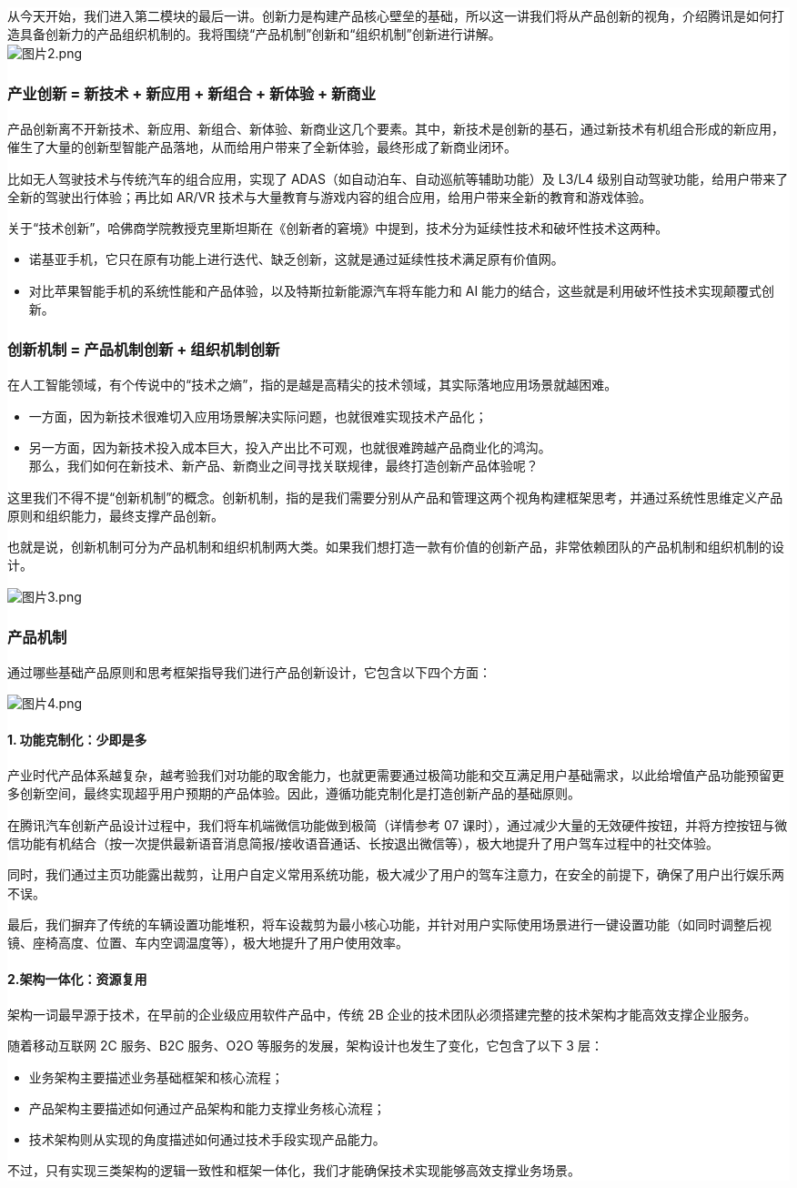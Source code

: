 <p data-nodeid="1201" class="">从今天开始，我们进入第二模块的最后一讲。创新力是构建产品核心壁垒的基础，所以这一讲我们将从产品创新的视角，介绍腾讯是如何打造具备创新力的产品组织机制的。我将围绕“产品机制”创新和“组织机制”创新进行讲解。<br>
<img src="https://s0.lgstatic.com/i/image6/M00/44/83/CioPOWC_SdeAX73xAAMEJBUHcj0305.png" alt="图片2.png" data-nodeid="1207"></p>
<h3 data-nodeid="1202">产业创新 = 新技术 + 新应用 + 新组合 + 新体验 + 新商业</h3>


<p data-nodeid="963">产品创新离不开新技术、新应用、新组合、新体验、新商业这几个要素。其中，新技术是创新的基石，通过新技术有机组合形成的新应用，催生了大量的创新型智能产品落地，从而给用户带来了全新体验，最终形成了新商业闭环。</p>
<p data-nodeid="964">比如无人驾驶技术与传统汽车的组合应用，实现了 ADAS（如自动泊车、自动巡航等辅助功能）及 L3/L4 级别自动驾驶功能，给用户带来了全新的驾驶出行体验；再比如 AR/VR 技术与大量教育与游戏内容的组合应用，给用户带来全新的教育和游戏体验。</p>
<p data-nodeid="965">关于“技术创新”，哈佛商学院教授克里斯坦斯在《创新者的窘境》中提到，技术分为延续性技术和破坏性技术这两种。</p>
<ul data-nodeid="966">
<li data-nodeid="967">
<p data-nodeid="968">诺基亚手机，它只在原有功能上进行迭代、缺乏创新，这就是通过延续性技术满足原有价值网。</p>
</li>
<li data-nodeid="969">
<p data-nodeid="970">对比苹果智能手机的系统性能和产品体验，以及特斯拉新能源汽车将车能力和 AI 能力的结合，这些就是利用破坏性技术实现颠覆式创新。</p>
</li>
</ul>
<h3 data-nodeid="971">创新机制 = 产品机制创新 + 组织机制创新</h3>
<p data-nodeid="972">在人工智能领域，有个传说中的“技术之熵”，指的是越是高精尖的技术领域，其实际落地应用场景就越困难。</p>
<ul data-nodeid="973">
<li data-nodeid="974">
<p data-nodeid="975">一方面，因为新技术很难切入应用场景解决实际问题，也就很难实现技术产品化；</p>
</li>
<li data-nodeid="976">
<p data-nodeid="977">另一方面，因为新技术投入成本巨大，投入产出比不可观，也就很难跨越产品商业化的鸿沟。<br>
那么，我们如何在新技术、新产品、新商业之间寻找关联规律，最终打造创新产品体验呢？</p>
</li>
</ul>
<p data-nodeid="978" class="">这里我们不得不提“创新机制”的概念。创新机制，指的是我们需要分别从产品和管理这两个视角构建框架思考，并通过系统性思维定义产品原则和组织能力，最终支撑产品创新。</p>
<p data-nodeid="2673">也就是说，创新机制可分为产品机制和组织机制两大类。如果我们想打造一款有价值的创新产品，非常依赖团队的产品机制和组织机制的设计。</p>
<p data-nodeid="2674" class=""><img src="https://s0.lgstatic.com/i/image6/M00/44/83/CioPOWC_SfeAZfHvAAEZPLe6mjI251.png" alt="图片3.png" data-nodeid="2678"></p>



<h3 data-nodeid="980">产品机制</h3>
<p data-nodeid="3647">通过哪些基础产品原则和思考框架指导我们进行产品创新设计，它包含以下四个方面：</p>
<p data-nodeid="3648" class=""><img src="https://s0.lgstatic.com/i/image6/M01/44/7A/Cgp9HWC_ShWAT0dfAANRlJUMcLI621.png" alt="图片4.png" data-nodeid="3652"></p>


<h4 data-nodeid="983">1. 功能克制化：少即是多</h4>
<p data-nodeid="984" class="">产业时代产品体系越复杂，越考验我们对功能的取舍能力，也就更需要通过极简功能和交互满足用户基础需求，以此给增值产品功能预留更多创新空间，最终实现超乎用户预期的产品体验。因此，遵循功能克制化是打造创新产品的基础原则。</p>
<p data-nodeid="985">在腾讯汽车创新产品设计过程中，我们将车机端微信功能做到极简（详情参考 07 课时），通过减少大量的无效硬件按钮，并将方控按钮与微信功能有机结合（按一次提供最新语音消息简报/接收语音通话、长按退出微信等），极大地提升了用户驾车过程中的社交体验。</p>
<p data-nodeid="986">同时，我们通过主页功能露出裁剪，让用户自定义常用系统功能，极大减少了用户的驾车注意力，在安全的前提下，确保了用户出行娱乐两不误。</p>
<p data-nodeid="987">最后，我们摒弃了传统的车辆设置功能堆积，将车设裁剪为最小核心功能，并针对用户实际使用场景进行一键设置功能（如同时调整后视镜、座椅高度、位置、车内空调温度等），极大地提升了用户使用效率。</p>
<h4 data-nodeid="988">2.架构一体化：资源复用</h4>
<p data-nodeid="989">架构一词最早源于技术，在早前的企业级应用软件产品中，传统 2B 企业的技术团队必须搭建完整的技术架构才能高效支撑企业服务。</p>
<p data-nodeid="990">随着移动互联网 2C 服务、B2C 服务、O2O 等服务的发展，架构设计也发生了变化，它包含了以下 3 层：</p>
<ul data-nodeid="991">
<li data-nodeid="992">
<p data-nodeid="993">业务架构主要描述业务基础框架和核心流程；</p>
</li>
<li data-nodeid="994">
<p data-nodeid="995">产品架构主要描述如何通过产品架构和能力支撑业务核心流程；</p>
</li>
<li data-nodeid="996">
<p data-nodeid="997">技术架构则从实现的角度描述如何通过技术手段实现产品能力。</p>
</li>
</ul>
<p data-nodeid="4621">不过，只有实现三类架构的逻辑一致性和框架一体化，我们才能确保技术实现能够高效支撑业务场景。</p>